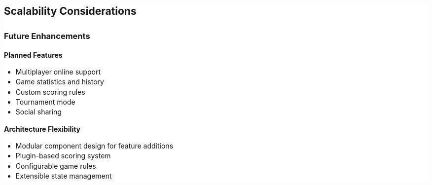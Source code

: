 ## Scalability Considerations

### Future Enhancements

**Planned Features**
- Multiplayer online support
- Game statistics and history
- Custom scoring rules
- Tournament mode
- Social sharing

**Architecture Flexibility**
- Modular component design for feature additions
- Plugin-based scoring system
- Configurable game rules
- Extensible state management 